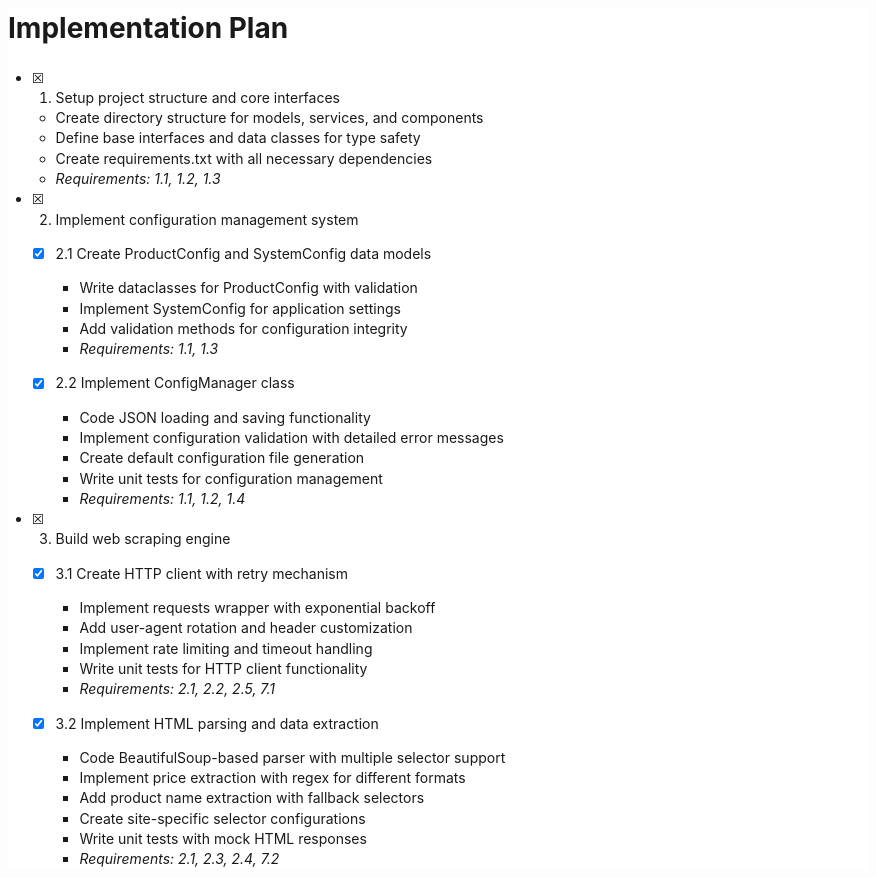 # Implementation Plan

- [x] 1. Setup project structure and core interfaces





  - Create directory structure for models, services, and components
  - Define base interfaces and data classes for type safety
  - Create requirements.txt with all necessary dependencies
  - _Requirements: 1.1, 1.2, 1.3_

- [x] 2. Implement configuration management system







  - [x] 2.1 Create ProductConfig and SystemConfig data models


    - Write dataclasses for ProductConfig with validation
    - Implement SystemConfig for application settings
    - Add validation methods for configuration integrity
    - _Requirements: 1.1, 1.3_
  
  - [x] 2.2 Implement ConfigManager class



    - Code JSON loading and saving functionality
    - Implement configuration validation with detailed error messages
    - Create default configuration file generation
    - Write unit tests for configuration management
    - _Requirements: 1.1, 1.2, 1.4_

- [x] 3. Build web scraping engine










  - [x] 3.1 Create HTTP client with retry mechanism




    - Implement requests wrapper with exponential backoff
    - Add user-agent rotation and header customization
    - Implement rate limiting and timeout handling
    - Write unit tests for HTTP client functionality
    - _Requirements: 2.1, 2.2, 2.5, 7.1_
  
  - [x] 3.2 Implement HTML parsing and data extraction


    - Code BeautifulSoup-based parser with multiple selector support
    - Implement price extraction with regex for different formats
    - Add product name extraction with fallback selectors
    - Create site-specific selector configurations
    - Write unit tests with mock HTML responses
    - _Requirements: 2.1, 2.3, 2.4, 7.2_
  